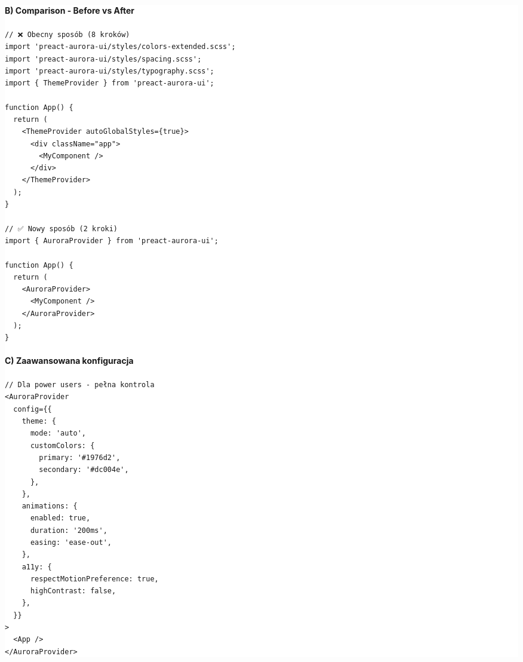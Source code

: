 #### **B) Comparison - Before vs After**

```tsx
// ❌ Obecny sposób (8 kroków)
import 'preact-aurora-ui/styles/colors-extended.scss';
import 'preact-aurora-ui/styles/spacing.scss';
import 'preact-aurora-ui/styles/typography.scss';
import { ThemeProvider } from 'preact-aurora-ui';

function App() {
  return (
    <ThemeProvider autoGlobalStyles={true}>
      <div className="app">
        <MyComponent />
      </div>
    </ThemeProvider>
  );
}

// ✅ Nowy sposób (2 kroki)
import { AuroraProvider } from 'preact-aurora-ui';

function App() {
  return (
    <AuroraProvider>
      <MyComponent />
    </AuroraProvider>
  );
}
```

#### **C) Zaawansowana konfiguracja**

```tsx
// Dla power users - pełna kontrola
<AuroraProvider
  config={{
    theme: {
      mode: 'auto',
      customColors: {
        primary: '#1976d2',
        secondary: '#dc004e',
      },
    },
    animations: {
      enabled: true,
      duration: '200ms',
      easing: 'ease-out',
    },
    a11y: {
      respectMotionPreference: true,
      highContrast: false,
    },
  }}
>
  <App />
</AuroraProvider>
```
